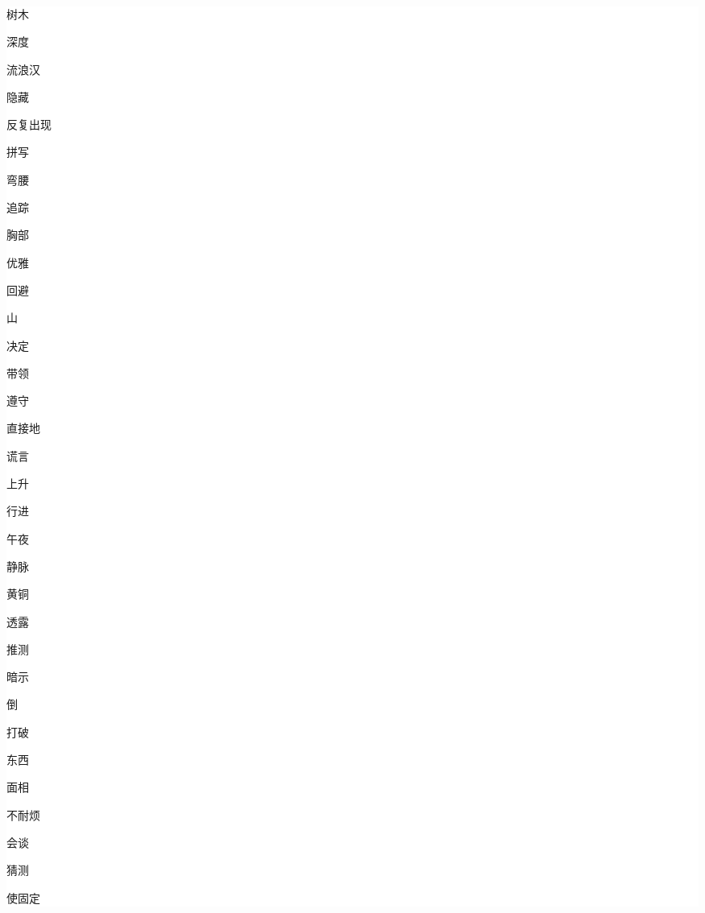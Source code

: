树木

深度

流浪汉

隐藏

反复出现

拼写

弯腰

追踪

胸部

优雅

回避

山

决定

带领

遵守

直接地

谎言

上升

行进

午夜

静脉

黄铜

透露

推测

暗示

倒

打破

东西

面相

不耐烦

会谈

猜测

使固定
